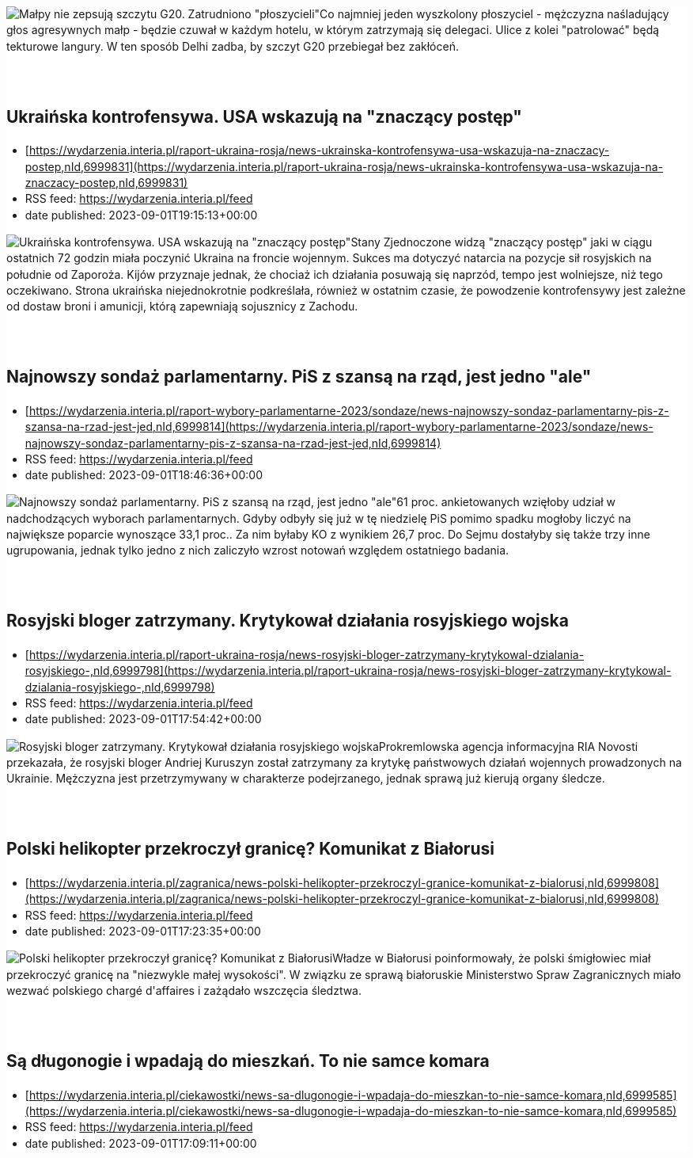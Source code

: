 <p><a href="https://wydarzenia.interia.pl/zagranica/news-malpy-nie-zepsuja-szczytu-g20-zatrudniono-ploszycieli,nId,6999834"><img align="left" alt="Małpy nie zepsują szczytu G20. Zatrudniono &quot;płoszycieli&quot;" src="https://i.iplsc.com/malpy-nie-zepsuja-szczytu-g20-zatrudniono-ploszycieli/000HM41JNJTHV3RM-C321.jpg" /></a>Co najmniej jeden wyszkolony płoszyciel - mężczyzna naśladujący głos agresywnych małp - będzie czuwał w każdym hotelu, w którym zatrzymają się delegaci. Ulice z kolei &quot;patrolować&quot; będą tekturowe langury. W ten sposób Delhi zadba, by szczyt G20 przebiegał bez zakłóceń.</p><br clear="all" />

## Ukraińska kontrofensywa. USA wskazują na "znaczący postęp"
 - [https://wydarzenia.interia.pl/raport-ukraina-rosja/news-ukrainska-kontrofensywa-usa-wskazuja-na-znaczacy-postep,nId,6999831](https://wydarzenia.interia.pl/raport-ukraina-rosja/news-ukrainska-kontrofensywa-usa-wskazuja-na-znaczacy-postep,nId,6999831)
 - RSS feed: https://wydarzenia.interia.pl/feed
 - date published: 2023-09-01T19:15:13+00:00

<p><a href="https://wydarzenia.interia.pl/raport-ukraina-rosja/news-ukrainska-kontrofensywa-usa-wskazuja-na-znaczacy-postep,nId,6999831"><img align="left" alt="Ukraińska kontrofensywa. USA wskazują na &quot;znaczący postęp&quot;" src="https://i.iplsc.com/ukrainska-kontrofensywa-usa-wskazuja-na-znaczacy-postep/000HM3WW3TVVULGJ-C321.jpg" /></a>Stany Zjednoczone widzą &quot;znaczący postęp&quot; jaki w ciągu ostatnich 72 godzin miała poczynić Ukraina na froncie wojennym. Sukces ma dotyczyć natarcia na pozycje sił rosyjskich na południe od Zaporoża. Kijów przyznaje jednak, że chociaż ich działania posuwają się naprzód, tempo jest wolniejsze, niż tego oczekiwano. Strona ukraińska niejednokrotnie podkreślała, również w ostatnim czasie, że powodzenie kontrofensywy jest zależne od dostaw broni i amunicji, którą zapewniają sojusznicy z Zachodu. </p><br clear="all" />

## Najnowszy sondaż parlamentarny. PiS z szansą na rząd, jest jedno "ale"
 - [https://wydarzenia.interia.pl/raport-wybory-parlamentarne-2023/sondaze/news-najnowszy-sondaz-parlamentarny-pis-z-szansa-na-rzad-jest-jed,nId,6999814](https://wydarzenia.interia.pl/raport-wybory-parlamentarne-2023/sondaze/news-najnowszy-sondaz-parlamentarny-pis-z-szansa-na-rzad-jest-jed,nId,6999814)
 - RSS feed: https://wydarzenia.interia.pl/feed
 - date published: 2023-09-01T18:46:36+00:00

<p><a href="https://wydarzenia.interia.pl/raport-wybory-parlamentarne-2023/sondaze/news-najnowszy-sondaz-parlamentarny-pis-z-szansa-na-rzad-jest-jed,nId,6999814"><img align="left" alt="Najnowszy sondaż parlamentarny. PiS z szansą na rząd, jest jedno &quot;ale&quot;" src="https://i.iplsc.com/najnowszy-sondaz-parlamentarny-pis-z-szansa-na-rzad-jest-jed/000HM3RNBS45DIFN-C321.jpg" /></a>61 proc. ankietowanych wzięłoby udział w nadchodzących wyborach parlamentarnych. Gdyby odbyły się już w tę niedzielę PiS pomimo spadku mogłoby liczyć na największe poparcie wynoszące 33,1 proc.. Za nim byłaby KO z wynikiem 26,7 proc. Do Sejmu dostałyby się także trzy inne ugrupowania, jednak tylko jedno z nich zaliczyło wzrost notowań względem ostatniego badania. </p><br clear="all" />

## Rosyjski bloger zatrzymany. Krytykował działania rosyjskiego wojska
 - [https://wydarzenia.interia.pl/raport-ukraina-rosja/news-rosyjski-bloger-zatrzymany-krytykowal-dzialania-rosyjskiego-,nId,6999798](https://wydarzenia.interia.pl/raport-ukraina-rosja/news-rosyjski-bloger-zatrzymany-krytykowal-dzialania-rosyjskiego-,nId,6999798)
 - RSS feed: https://wydarzenia.interia.pl/feed
 - date published: 2023-09-01T17:54:42+00:00

<p><a href="https://wydarzenia.interia.pl/raport-ukraina-rosja/news-rosyjski-bloger-zatrzymany-krytykowal-dzialania-rosyjskiego-,nId,6999798"><img align="left" alt="Rosyjski bloger zatrzymany. Krytykował działania rosyjskiego wojska" src="https://i.iplsc.com/rosyjski-bloger-zatrzymany-krytykowal-dzialania-rosyjskiego/000HM3NNJ547LFEM-C321.jpg" /></a>Prokremlowska agencja informacyjna RIA Novosti przekazała, że rosyjski bloger Andriej Kuruszyn został zatrzymany za krytykę państwowych działań wojennych prowadzonych na Ukrainie. Mężczyzna jest przetrzymywany w charakterze podejrzanego, jednak sprawą już kierują organy śledcze.  </p><br clear="all" />

## Polski helikopter przekroczył granicę? Komunikat z Białorusi
 - [https://wydarzenia.interia.pl/zagranica/news-polski-helikopter-przekroczyl-granice-komunikat-z-bialorusi,nId,6999808](https://wydarzenia.interia.pl/zagranica/news-polski-helikopter-przekroczyl-granice-komunikat-z-bialorusi,nId,6999808)
 - RSS feed: https://wydarzenia.interia.pl/feed
 - date published: 2023-09-01T17:23:35+00:00

<p><a href="https://wydarzenia.interia.pl/zagranica/news-polski-helikopter-przekroczyl-granice-komunikat-z-bialorusi,nId,6999808"><img align="left" alt="Polski helikopter przekroczył granicę? Komunikat z Białorusi" src="https://i.iplsc.com/polski-helikopter-przekroczyl-granice-komunikat-z-bialorusi/000HM3PQO3DO98EC-C321.jpg" /></a>Władze w Białorusi poinformowały, że polski śmigłowiec miał przekroczyć granicę na &quot;niezwykle małej wysokości&quot;. W związku ze sprawą białoruskie Ministerstwo Spraw Zagranicznych miało wezwać polskiego chargé d'affaires i zażądało wszczęcia śledztwa.</p><br clear="all" />

## Są długonogie i wpadają do mieszkań. To nie samce komara
 - [https://wydarzenia.interia.pl/ciekawostki/news-sa-dlugonogie-i-wpadaja-do-mieszkan-to-nie-samce-komara,nId,6999585](https://wydarzenia.interia.pl/ciekawostki/news-sa-dlugonogie-i-wpadaja-do-mieszkan-to-nie-samce-komara,nId,6999585)
 - RSS feed: https://wydarzenia.interia.pl/feed
 - date published: 2023-09-01T17:09:11+00:00

